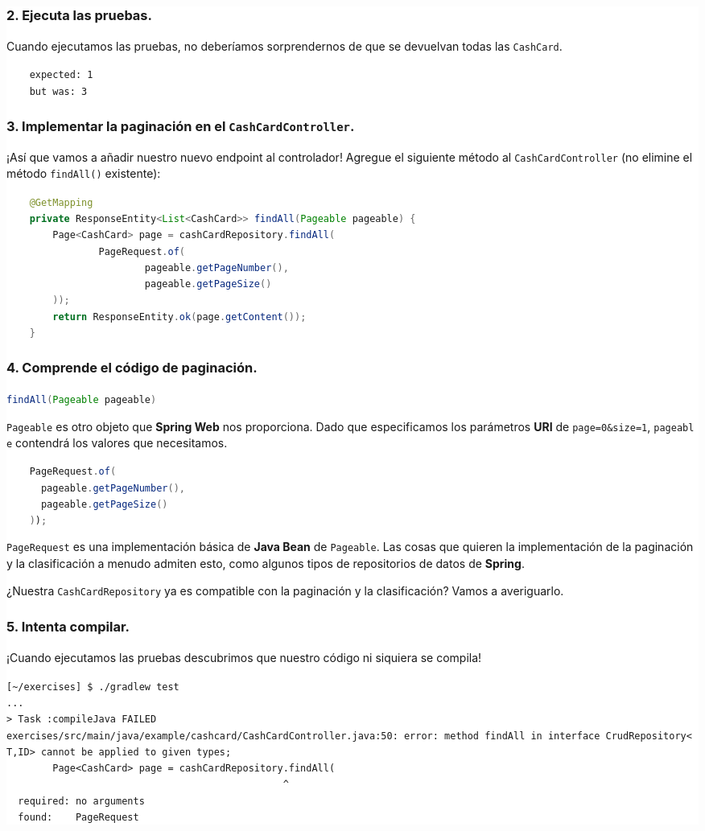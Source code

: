### 2. Ejecuta las pruebas.

Cuando ejecutamos las pruebas, no deberíamos sorprendernos de que se devuelvan todas las `CashCard`.

```shell
    expected: 1
    but was: 3
```

### 3. Implementar la paginación en el `CashCardController`.

¡Así que vamos a añadir nuestro nuevo endpoint al controlador! Agregue el siguiente método al `CashCardController` (no elimine el método `findAll()` existente):

```java
    @GetMapping
    private ResponseEntity<List<CashCard>> findAll(Pageable pageable) {
        Page<CashCard> page = cashCardRepository.findAll(
                PageRequest.of(
                        pageable.getPageNumber(),
                        pageable.getPageSize()
        ));
        return ResponseEntity.ok(page.getContent());
    }
```

### 4. Comprende el código de paginación.

```java
findAll(Pageable pageable)
```

`Pageable` es otro objeto que **Spring Web** nos proporciona. Dado que especificamos los parámetros **URI** de `page=0&size=1`, `pageable` contendrá los valores que necesitamos.

```java
    PageRequest.of(
      pageable.getPageNumber(),
      pageable.getPageSize()
    ));
```

`PageRequest` es una implementación básica de **Java Bean** de `Pageable`. Las cosas que quieren la implementación de la paginación y la clasificación a menudo admiten esto, como algunos tipos de repositorios de datos de **Spring**.

¿Nuestra `CashCardRepository` ya es compatible con la paginación y la clasificación? Vamos a averiguarlo.

### 5. Intenta compilar.

¡Cuando ejecutamos las pruebas descubrimos que nuestro código ni siquiera se compila!

```shell
[~/exercises] $ ./gradlew test
...
> Task :compileJava FAILED
exercises/src/main/java/example/cashcard/CashCardController.java:50: error: method findAll in interface CrudRepository<T,ID> cannot be applied to given types;
        Page<CashCard> page = cashCardRepository.findAll(
                                                ^
  required: no arguments
  found:    PageRequest
```
